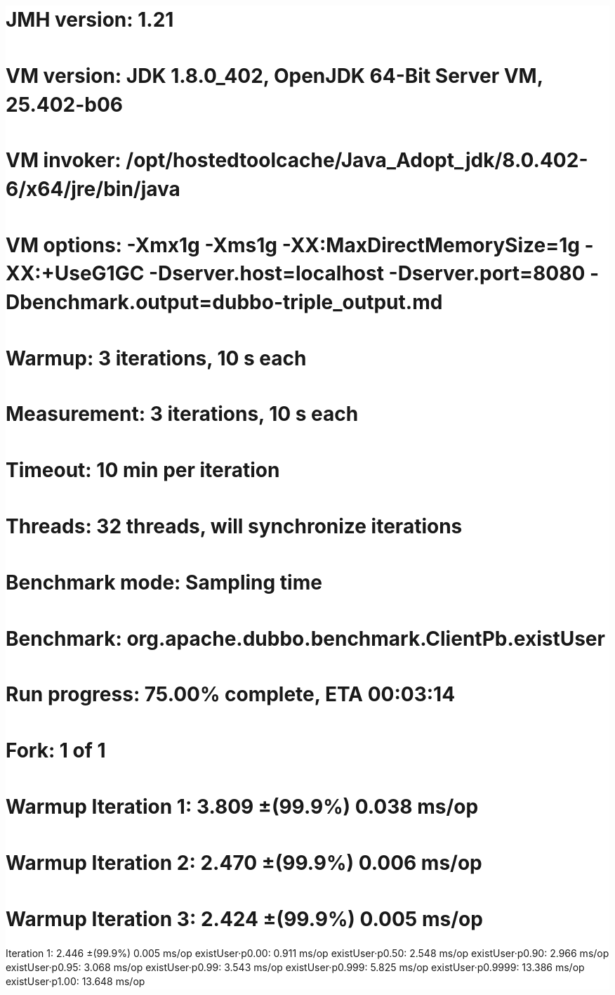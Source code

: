 
# JMH version: 1.21
# VM version: JDK 1.8.0_402, OpenJDK 64-Bit Server VM, 25.402-b06
# VM invoker: /opt/hostedtoolcache/Java_Adopt_jdk/8.0.402-6/x64/jre/bin/java
# VM options: -Xmx1g -Xms1g -XX:MaxDirectMemorySize=1g -XX:+UseG1GC -Dserver.host=localhost -Dserver.port=8080 -Dbenchmark.output=dubbo-triple_output.md
# Warmup: 3 iterations, 10 s each
# Measurement: 3 iterations, 10 s each
# Timeout: 10 min per iteration
# Threads: 32 threads, will synchronize iterations
# Benchmark mode: Sampling time
# Benchmark: org.apache.dubbo.benchmark.ClientPb.existUser

# Run progress: 75.00% complete, ETA 00:03:14
# Fork: 1 of 1
# Warmup Iteration   1: 3.809 ±(99.9%) 0.038 ms/op
# Warmup Iteration   2: 2.470 ±(99.9%) 0.006 ms/op
# Warmup Iteration   3: 2.424 ±(99.9%) 0.005 ms/op
Iteration   1: 2.446 ±(99.9%) 0.005 ms/op
                 existUser·p0.00:   0.911 ms/op
                 existUser·p0.50:   2.548 ms/op
                 existUser·p0.90:   2.966 ms/op
                 existUser·p0.95:   3.068 ms/op
                 existUser·p0.99:   3.543 ms/op
                 existUser·p0.999:  5.825 ms/op
                 existUser·p0.9999: 13.386 ms/op
                 existUser·p1.00:   13.648 ms/op
